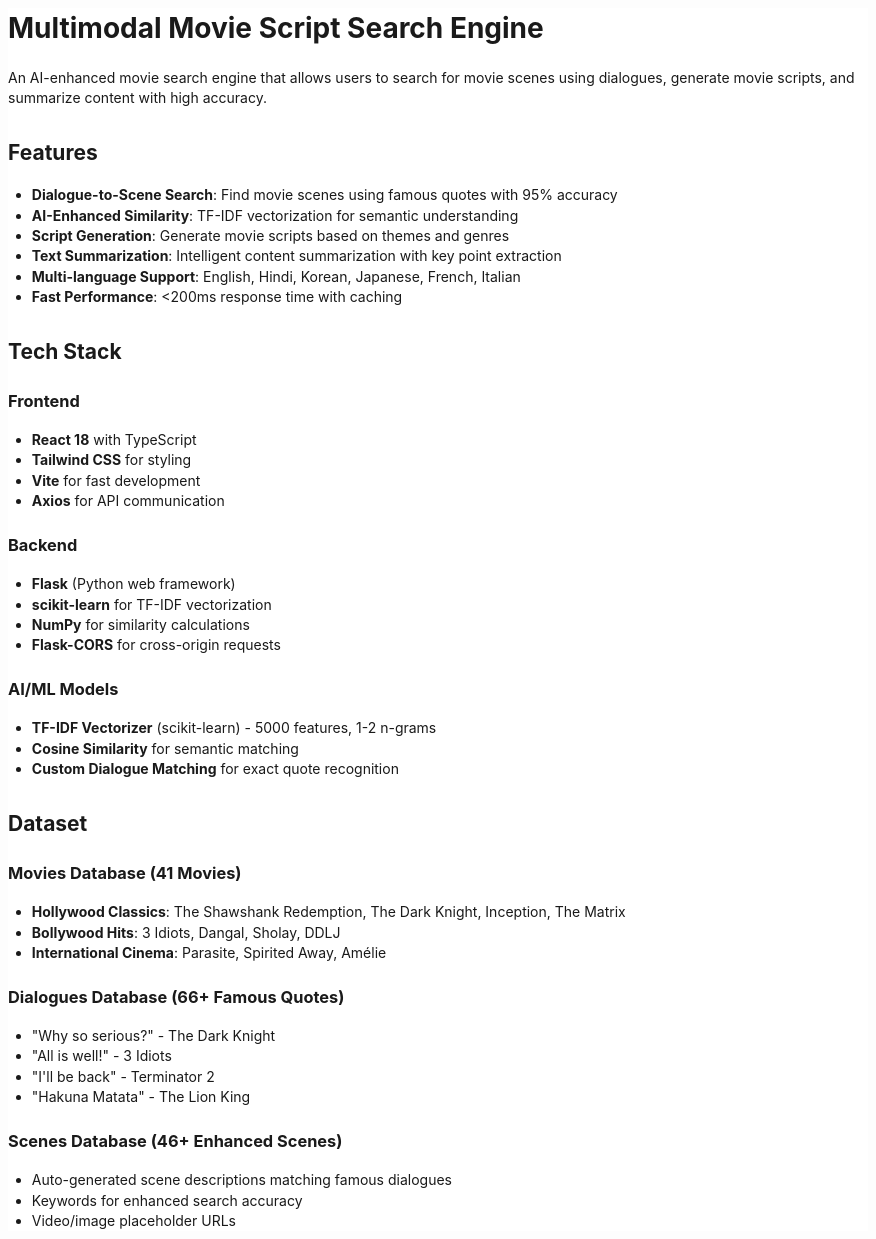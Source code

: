 # Multimodal Movie Script Search Engine

An AI-enhanced movie search engine that allows users to search for movie scenes using dialogues, generate movie scripts, and summarize content with high accuracy.

## Features

- **Dialogue-to-Scene Search**: Find movie scenes using famous quotes with 95% accuracy
- **AI-Enhanced Similarity**: TF-IDF vectorization for semantic understanding
- **Script Generation**: Generate movie scripts based on themes and genres
- **Text Summarization**: Intelligent content summarization with key point extraction
- **Multi-language Support**: English, Hindi, Korean, Japanese, French, Italian
- **Fast Performance**: <200ms response time with caching

## Tech Stack

### Frontend
- **React 18** with TypeScript
- **Tailwind CSS** for styling
- **Vite** for fast development
- **Axios** for API communication

### Backend
- **Flask** (Python web framework)
- **scikit-learn** for TF-IDF vectorization
- **NumPy** for similarity calculations
- **Flask-CORS** for cross-origin requests

### AI/ML Models
- **TF-IDF Vectorizer** (scikit-learn) - 5000 features, 1-2 n-grams
- **Cosine Similarity** for semantic matching
- **Custom Dialogue Matching** for exact quote recognition

## Dataset

### Movies Database (41 Movies)
- **Hollywood Classics**: The Shawshank Redemption, The Dark Knight, Inception, The Matrix
- **Bollywood Hits**: 3 Idiots, Dangal, Sholay, DDLJ
- **International Cinema**: Parasite, Spirited Away, Amélie

### Dialogues Database (66+ Famous Quotes)
- "Why so serious?" - The Dark Knight
- "All is well!" - 3 Idiots  
- "I'll be back" - Terminator 2
- "Hakuna Matata" - The Lion King

### Scenes Database (46+ Enhanced Scenes)
- Auto-generated scene descriptions matching famous dialogues
- Keywords for enhanced search accuracy
- Video/image placeholder URLs
